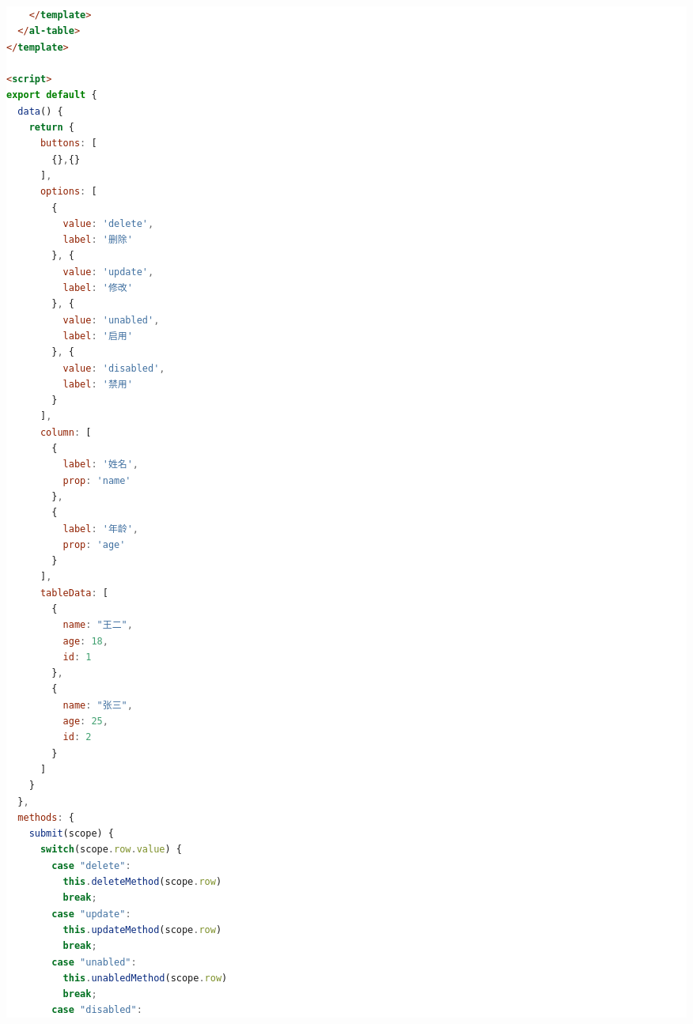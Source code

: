 ``` html
    </template>
  </al-table>
</template>

<script>
export default {
  data() {
    return {
      buttons: [
        {},{}
      ],
      options: [
        {
          value: 'delete',
          label: '删除'
        }, {
          value: 'update',
          label: '修改'
        }, {
          value: 'unabled',
          label: '启用'
        }, {
          value: 'disabled',
          label: '禁用'
        }
      ],
      column: [
        {
          label: '姓名',
          prop: 'name'
        },
        {
          label: '年龄',
          prop: 'age'
        }
      ],
      tableData: [
        {
          name: "王二",
          age: 18,
          id: 1
        },
        {
          name: "张三",
          age: 25,
          id: 2
        }
      ]
    }
  },
  methods: {
    submit(scope) {
      switch(scope.row.value) {
        case "delete":
          this.deleteMethod(scope.row)
          break; 
        case "update":
          this.updateMethod(scope.row)
          break;
        case "unabled":
          this.unabledMethod(scope.row)
          break;
        case "disabled":
```